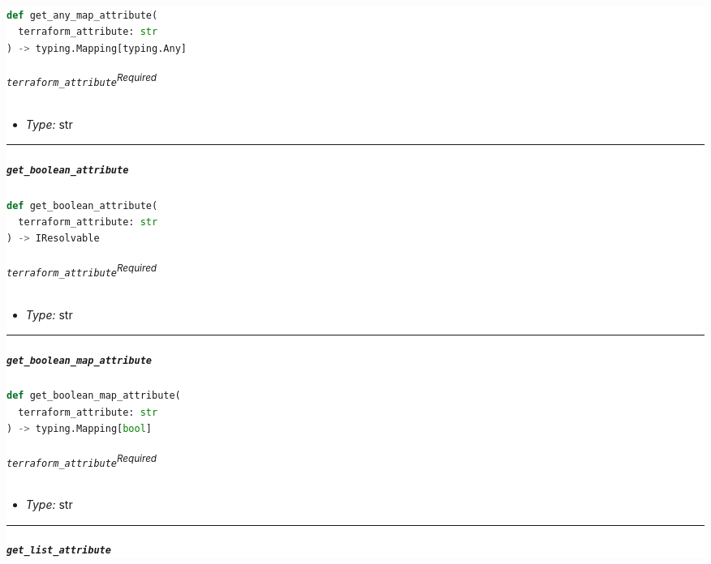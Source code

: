 ```python
def get_any_map_attribute(
  terraform_attribute: str
) -> typing.Mapping[typing.Any]
```

###### `terraform_attribute`<sup>Required</sup> <a name="terraform_attribute" id="@cdktf/provider-cloudflare.dataCloudflareQueues.DataCloudflareQueues.getAnyMapAttribute.parameter.terraformAttribute"></a>

- *Type:* str

---

##### `get_boolean_attribute` <a name="get_boolean_attribute" id="@cdktf/provider-cloudflare.dataCloudflareQueues.DataCloudflareQueues.getBooleanAttribute"></a>

```python
def get_boolean_attribute(
  terraform_attribute: str
) -> IResolvable
```

###### `terraform_attribute`<sup>Required</sup> <a name="terraform_attribute" id="@cdktf/provider-cloudflare.dataCloudflareQueues.DataCloudflareQueues.getBooleanAttribute.parameter.terraformAttribute"></a>

- *Type:* str

---

##### `get_boolean_map_attribute` <a name="get_boolean_map_attribute" id="@cdktf/provider-cloudflare.dataCloudflareQueues.DataCloudflareQueues.getBooleanMapAttribute"></a>

```python
def get_boolean_map_attribute(
  terraform_attribute: str
) -> typing.Mapping[bool]
```

###### `terraform_attribute`<sup>Required</sup> <a name="terraform_attribute" id="@cdktf/provider-cloudflare.dataCloudflareQueues.DataCloudflareQueues.getBooleanMapAttribute.parameter.terraformAttribute"></a>

- *Type:* str

---

##### `get_list_attribute` <a name="get_list_attribute" id="@cdktf/provider-cloudflare.dataCloudflareQueues.DataCloudflareQueues.getListAttribute"></a>
